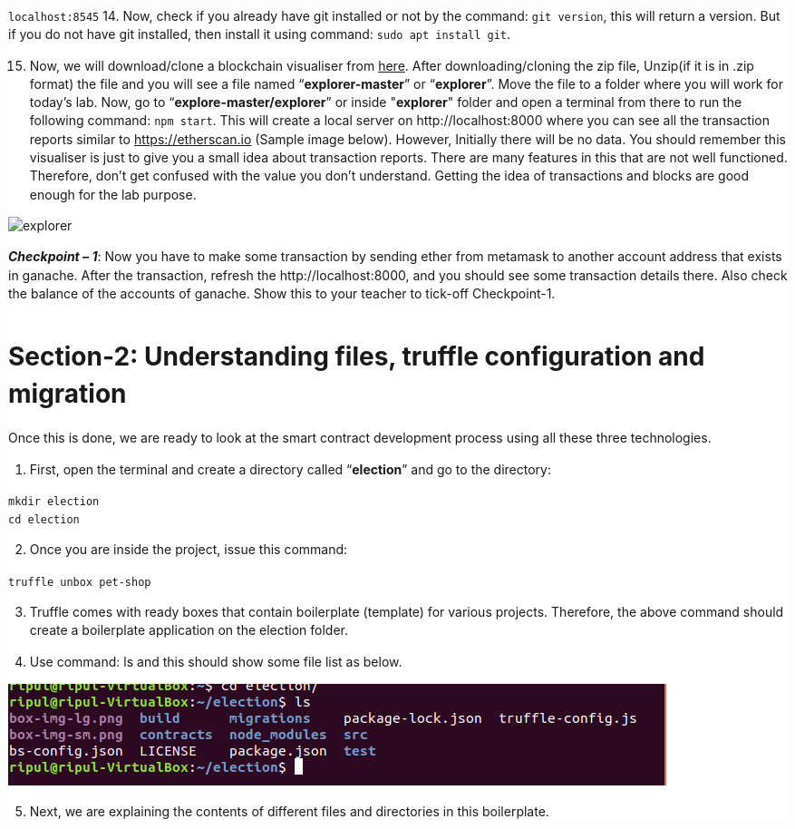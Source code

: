 ```localhost:8545```
14. Now, check if you already have git installed or not by the command: ```git version```, this will return a version. But if you do not have git installed, then install it using command: ```sudo apt install git```.

15. Now, we will download/clone a blockchain visualiser from [here](https://github.com/etherparty/explorer). After downloading/cloning the  zip file, Unzip(if it is in .zip format) the file and you will see a file named “**explorer-master**” or “**explorer**”. Move the file to a folder where you will work for today’s lab.  Now, go to “**explore-master/explorer**” or inside "**explorer**" folder and open a terminal from there to run the following command: ```npm start```. This will create a local server on http://localhost:8000 where you can see all the transaction reports similar to https://etherscan.io (Sample image below). However, Initially there will be no data. You should remember this visualiser is just to give you a small idea  about transaction reports. There are many features in this that are not well functioned. Therefore, don’t get confused  with the value you don’t understand.  Getting the idea of transactions and blocks are  good enough for the lab purpose.

![explorer](./_readme-image/image5.png)

***Checkpoint – 1***: Now you have to make some transaction by sending ether from metamask to another account address that exists in ganache. After the transaction, refresh the  http://localhost:8000, and you should see some transaction details there. Also check the balance of the accounts of ganache. Show this to your teacher to tick-off Checkpoint-1.

# Section-2: Understanding files, truffle configuration and migration

Once this is done, we are ready to look at the smart contract development process using all these three technologies. 

1. First, open the terminal and create a directory called “**election**” and go to the directory:
```shell
mkdir election
cd election
```

2. Once you are inside the project, issue this command: 
```shell
truffle unbox pet-shop
``` 

3. Truffle comes with ready boxes that contain boilerplate (template) for various projects. Therefore, the above command should create a boilerplate application on the election folder.

4. Use command: ls and this should show some file list as below.

![list of truffle box template](./_readme-image/image6.png)

5. Next, we are explaining the contents of different files and directories in this boilerplate.
